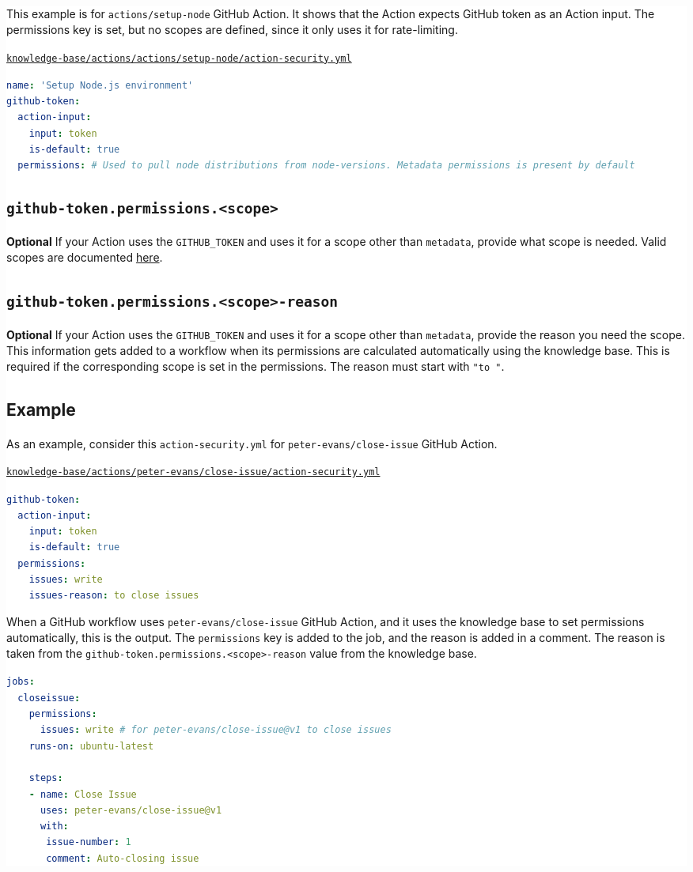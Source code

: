 This example is for `actions/setup-node` GitHub Action. It shows that the Action expects GitHub token as an Action input. The permissions key is set, but no scopes are defined, since it only uses it for rate-limiting.

[`knowledge-base/actions/actions/setup-node/action-security.yml`](https://github.com/step-security/secure-workflows/blob/main/knowledge-base/actions/actions/setup-node/action-security.yml)

``` yaml
name: 'Setup Node.js environment'
github-token:
  action-input:
    input: token
    is-default: true
  permissions: # Used to pull node distributions from node-versions. Metadata permissions is present by default
```

## `github-token.permissions.<scope>`

**Optional** If your Action uses the `GITHUB_TOKEN` and uses it for a scope other than `metadata`, provide what scope is needed. Valid scopes are documented [here](https://docs.github.com/en/actions/security-guides/automatic-token-authentication#permissions-for-the-github_token).

## `github-token.permissions.<scope>-reason`

**Optional** If your Action uses the `GITHUB_TOKEN` and uses it for a scope other than `metadata`, provide the reason you need the scope. This information gets added to a workflow when its permissions are calculated automatically using the knowledge base. This is required if the corresponding scope is set in the permissions. The reason must start with `"to "`.

## Example

As an example, consider this `action-security.yml` for `peter-evans/close-issue` GitHub Action.

[`knowledge-base/actions/peter-evans/close-issue/action-security.yml`](https://github.com/step-security/secure-workflows/blob/main/knowledge-base/actions/peter-evans/close-issue/action-security.yml)

``` yaml
github-token:
  action-input:
    input: token
    is-default: true
  permissions:
    issues: write
    issues-reason: to close issues
```

When a GitHub workflow uses `peter-evans/close-issue` GitHub Action, and it uses the knowledge base to set permissions automatically, this is the output. The `permissions` key is added to the job, and the reason is added in a comment. The reason is taken from the `github-token.permissions.<scope>-reason` value from the knowledge base.

``` yaml
jobs:
  closeissue:
    permissions:
      issues: write # for peter-evans/close-issue@v1 to close issues
    runs-on: ubuntu-latest

    steps:
    - name: Close Issue
      uses: peter-evans/close-issue@v1
      with:
       issue-number: 1
       comment: Auto-closing issue
```
